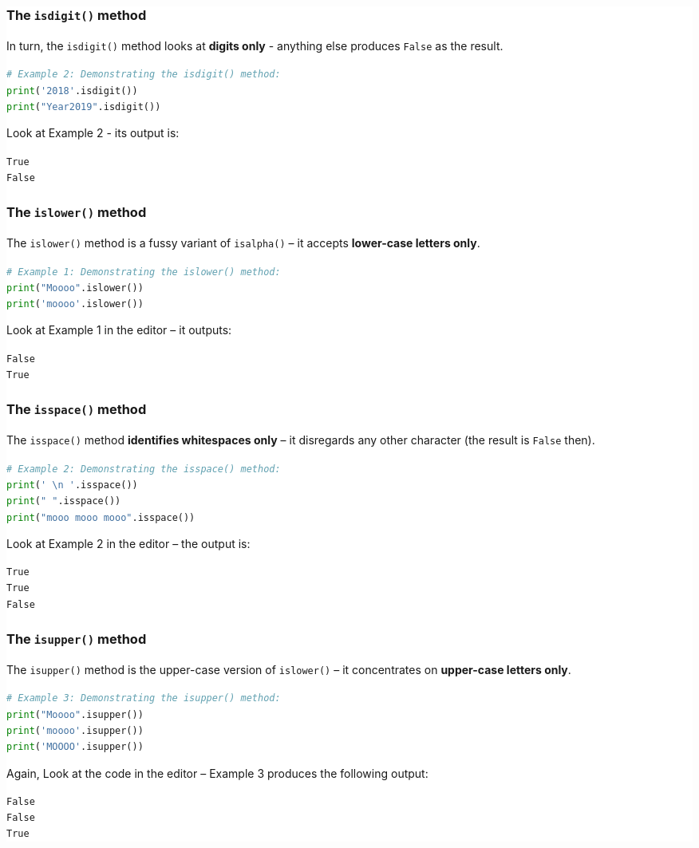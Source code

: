 ### The `isdigit()` method
In turn, the `isdigit()` method looks at **digits only** - anything else produces `False` as the result.

```python
# Example 2: Demonstrating the isdigit() method:
print('2018'.isdigit())
print("Year2019".isdigit())
```
Look at Example 2 - its output is:
```
True
False
```

### The `islower()` method
The `islower()` method is a fussy variant of `isalpha()` – it accepts **lower-case letters only**.
```python
# Example 1: Demonstrating the islower() method:
print("Moooo".islower())
print('moooo'.islower())
```
Look at Example 1 in the editor – it outputs:
```
False
True
```

### The `isspace()` method
The `isspace()` method **identifies whitespaces only** – it disregards any other character (the result is `False` then).
```python
# Example 2: Demonstrating the isspace() method:
print(' \n '.isspace())
print(" ".isspace())
print("mooo mooo mooo".isspace())
```
Look at Example 2 in the editor – the output is:
```
True
True
False
```

### The `isupper()` method
The `isupper()` method is the upper-case version of `islower()` – it concentrates on **upper-case letters only**.
```python
# Example 3: Demonstrating the isupper() method:
print("Moooo".isupper())
print('moooo'.isupper())
print('MOOOO'.isupper())
```
Again, Look at the code in the editor – Example 3 produces the following output:
```
False
False
True
```
